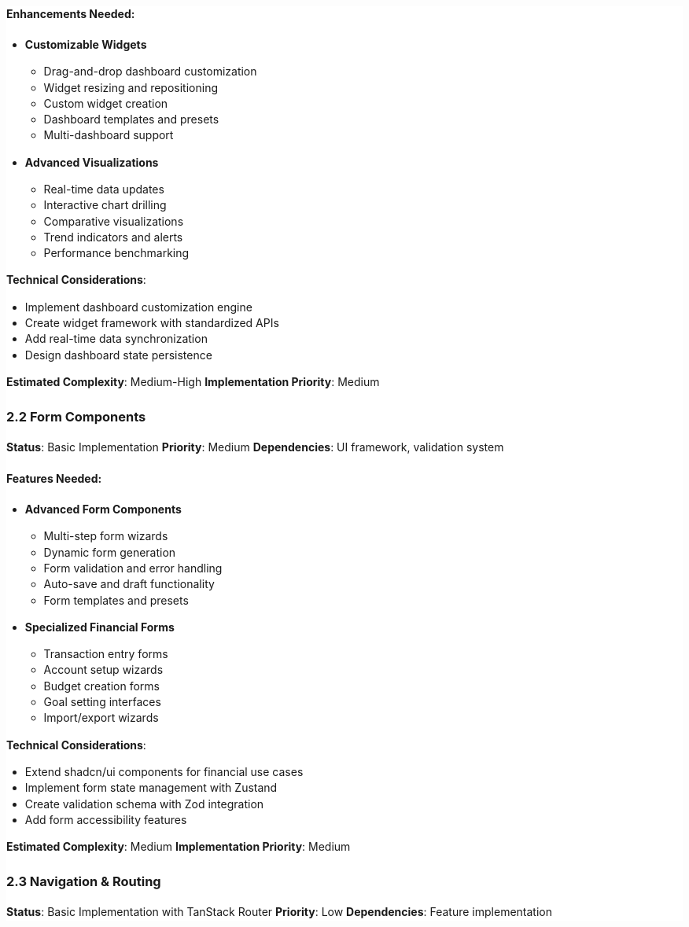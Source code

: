 #### Enhancements Needed:
- **Customizable Widgets**
  - Drag-and-drop dashboard customization
  - Widget resizing and repositioning
  - Custom widget creation
  - Dashboard templates and presets
  - Multi-dashboard support

- **Advanced Visualizations**
  - Real-time data updates
  - Interactive chart drilling
  - Comparative visualizations
  - Trend indicators and alerts
  - Performance benchmarking

**Technical Considerations**:
- Implement dashboard customization engine
- Create widget framework with standardized APIs
- Add real-time data synchronization
- Design dashboard state persistence

**Estimated Complexity**: Medium-High
**Implementation Priority**: Medium

### 2.2 Form Components
**Status**: Basic Implementation
**Priority**: Medium
**Dependencies**: UI framework, validation system

#### Features Needed:
- **Advanced Form Components**
  - Multi-step form wizards
  - Dynamic form generation
  - Form validation and error handling
  - Auto-save and draft functionality
  - Form templates and presets

- **Specialized Financial Forms**
  - Transaction entry forms
  - Account setup wizards
  - Budget creation forms
  - Goal setting interfaces
  - Import/export wizards

**Technical Considerations**:
- Extend shadcn/ui components for financial use cases
- Implement form state management with Zustand
- Create validation schema with Zod integration
- Add form accessibility features

**Estimated Complexity**: Medium
**Implementation Priority**: Medium

### 2.3 Navigation & Routing
**Status**: Basic Implementation with TanStack Router
**Priority**: Low
**Dependencies**: Feature implementation
